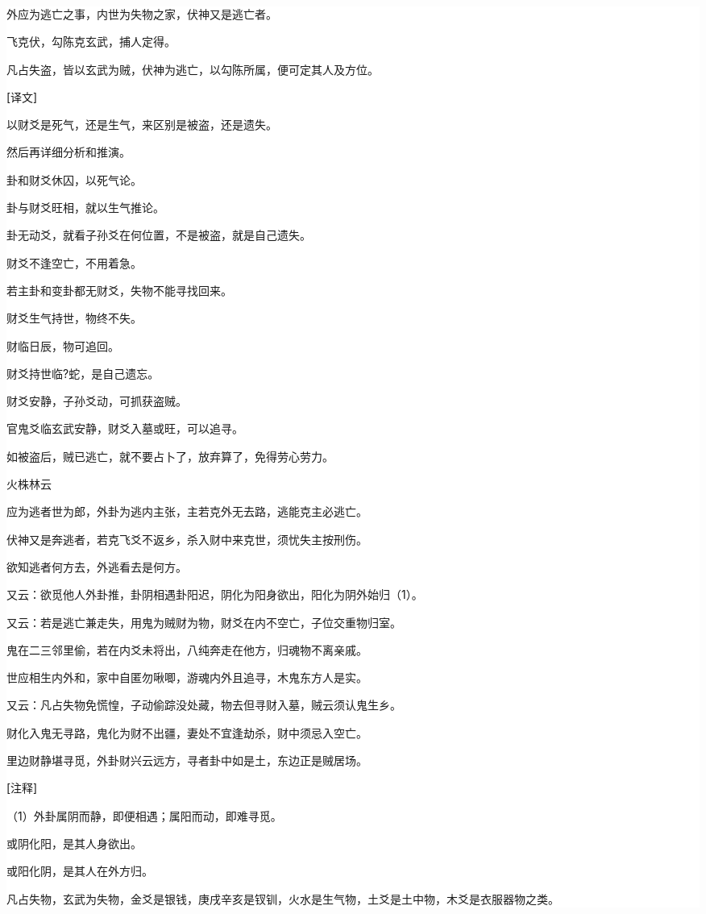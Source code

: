 外应为逃亡之事，内世为失物之家，伏神又是逃亡者。

飞克伏，勾陈克玄武，捕人定得。

凡占失盗，皆以玄武为贼，伏神为逃亡，以勾陈所属，便可定其人及方位。

[译文]

以财爻是死气，还是生气，来区别是被盗，还是遗失。

然后再详细分析和推演。

卦和财爻休囚，以死气论。

卦与财爻旺相，就以生气推论。

卦无动爻，就看子孙爻在何位置，不是被盗，就是自己遗失。

财爻不逢空亡，不用着急。

若主卦和变卦都无财爻，失物不能寻找回来。

财爻生气持世，物终不失。

财临日辰，物可追回。

财爻持世临?蛇，是自己遗忘。

财爻安静，子孙爻动，可抓获盗贼。

官鬼爻临玄武安静，财爻入墓或旺，可以追寻。

如被盗后，贼已逃亡，就不要占卜了，放弃算了，免得劳心劳力。

火株林云

应为逃者世为郎，外卦为逃内主张，主若克外无去路，逃能克主必逃亡。

伏神又是奔逃者，若克飞爻不返乡，杀入财中来克世，须忧失主按刑伤。

欲知逃者何方去，外逃看去是何方。

又云：欲觅他人外卦推，卦阴相遇卦阳迟，阴化为阳身欲出，阳化为阴外始归（1）。

又云：若是逃亡兼走失，用鬼为贼财为物，财爻在内不空亡，子位交重物归室。

鬼在二三邻里偷，若在内爻未将出，八纯奔走在他方，归魂物不离亲戚。

世应相生内外和，家中自匿勿啾唧，游魂内外且追寻，木鬼东方人是实。

又云：凡占失物免慌惶，子动偷踪没处藏，物去但寻财入墓，贼云须认鬼生乡。

财化入鬼无寻路，鬼化为财不出疆，妻处不宜逢劫杀，财中须忌入空亡。

里边财静堪寻觅，外卦财兴云远方，寻者卦中如是土，东边正是贼居场。

[注释]

（1）外卦属阴而静，即便相遇；属阳而动，即难寻觅。

或阴化阳，是其人身欲出。

或阳化阴，是其人在外方归。

凡占失物，玄武为失物，金爻是银钱，庚戌辛亥是钗钏，火水是生气物，土爻是土中物，木爻是衣服器物之类。
